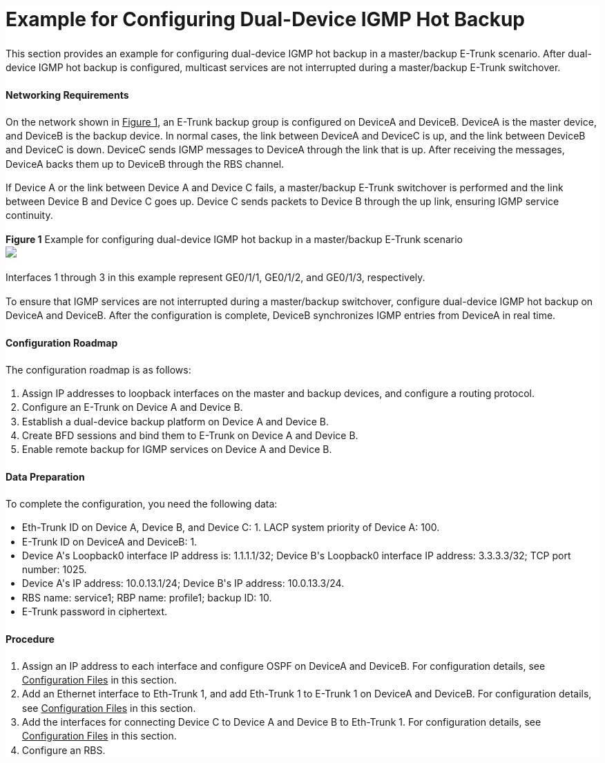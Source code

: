 Example for Configuring Dual-Device IGMP Hot Backup
===================================================

This section provides an example for configuring dual-device IGMP hot backup in a master/backup E-Trunk scenario. After dual-device IGMP hot backup is configured, multicast services are not interrupted during a master/backup E-Trunk switchover.

#### Networking Requirements

On the network shown in [Figure 1](#EN-US_TASK_0172366777__fig_dc_vrp_multicast_cfg_013201), an E-Trunk backup group is configured on DeviceA and DeviceB. DeviceA is the master device, and DeviceB is the backup device. In normal cases, the link between DeviceA and DeviceC is up, and the link between DeviceB and DeviceC is down. DeviceC sends IGMP messages to DeviceA through the link that is up. After receiving the messages, DeviceA backs them up to DeviceB through the RBS channel.

If Device A or the link between Device A and Device C fails, a master/backup E-Trunk switchover is performed and the link between Device B and Device C goes up. Device C sends packets to Device B through the up link, ensuring IGMP service continuity.

**Figure 1** Example for configuring dual-device IGMP hot backup in a master/backup E-Trunk scenario  
![](images/fig_dc_vrp_multicast_cfg_013201.png)

Interfaces 1 through 3 in this example represent GE0/1/1, GE0/1/2, and GE0/1/3, respectively.

To ensure that IGMP services are not interrupted during a master/backup switchover, configure dual-device IGMP hot backup on DeviceA and DeviceB. After the configuration is complete, DeviceB synchronizes IGMP entries from DeviceA in real time.


#### Configuration Roadmap

The configuration roadmap is as follows:

1. Assign IP addresses to loopback interfaces on the master and backup devices, and configure a routing protocol.
2. Configure an E-Trunk on Device A and Device B.
3. Establish a dual-device backup platform on Device A and Device B.
4. Create BFD sessions and bind them to E-Trunk on Device A and Device B.
5. Enable remote backup for IGMP services on Device A and Device B.

#### Data Preparation

To complete the configuration, you need the following data:

* Eth-Trunk ID on Device A, Device B, and Device C: 1. LACP system priority of Device A: 100.
* E-Trunk ID on DeviceA and DeviceB: 1.
* Device A's Loopback0 interface IP address is: 1.1.1.1/32; Device B's Loopback0 interface IP address: 3.3.3.3/32; TCP port number: 1025.
* Device A's IP address: 10.0.13.1/24; Device B's IP address: 10.0.13.3/24.
* RBS name: service1; RBP name: profile1; backup ID: 10.
* E-Trunk password in ciphertext.

#### Procedure

1. Assign an IP address to each interface and configure OSPF on DeviceA and DeviceB. For configuration details, see [Configuration Files](#EN-US_TASK_0172366777__section_dc_vrp_multicast_cfg_013203) in this section.
2. Add an Ethernet interface to Eth-Trunk 1, and add Eth-Trunk 1 to E-Trunk 1 on DeviceA and DeviceB. For configuration details, see [Configuration Files](#EN-US_TASK_0172366777__section_dc_vrp_multicast_cfg_013203) in this section.
3. Add the interfaces for connecting Device C to Device A and Device B to Eth-Trunk 1. For configuration details, see [Configuration Files](#EN-US_TASK_0172366777__section_dc_vrp_multicast_cfg_013203) in this section.
4. Configure an RBS.
   